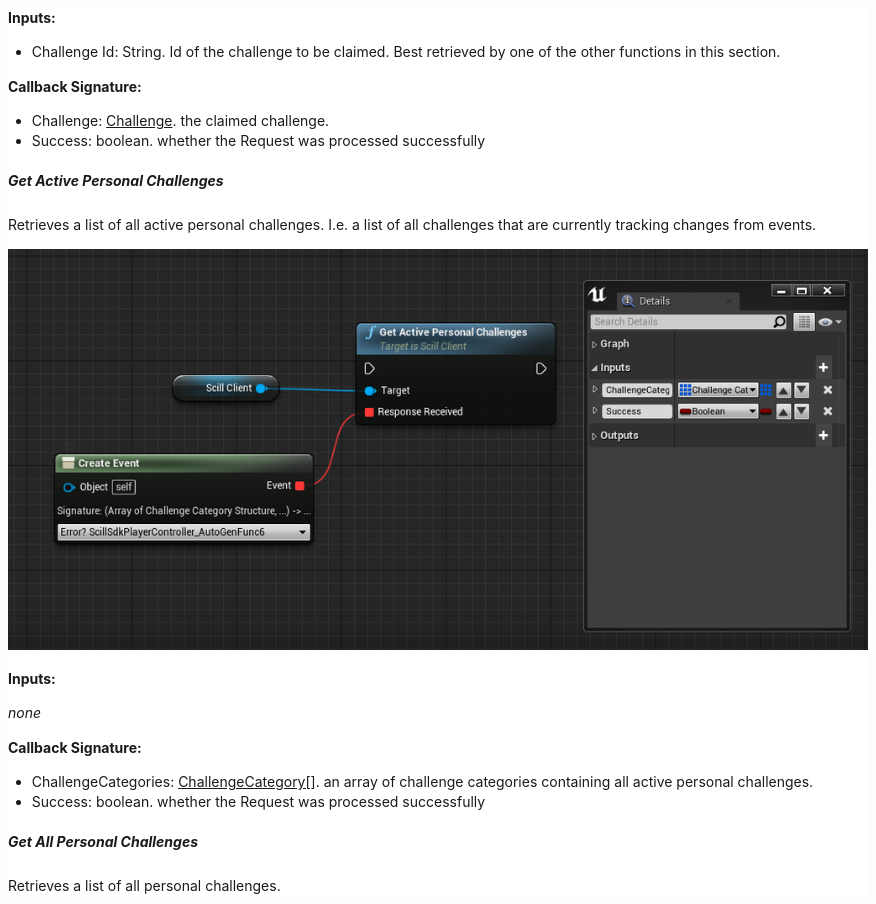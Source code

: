 **Inputs:**

- Challenge Id: String. Id of the challenge to be claimed. Best retrieved by one of the other functions in this section.

**Callback Signature:**

- Challenge: [Challenge](#challenge). the claimed challenge.
- Success: boolean. whether the Request was processed successfully

##### Get Active Personal Challenges

Retrieves a list of all active personal challenges. I.e. a list of all challenges that are currently tracking changes from events.

![GetActivePersonalChallenges.png](/Documentation/attachments/GetActivePersonalChallenges.png)

**Inputs:**

_none_

**Callback Signature:**

- ChallengeCategories: [ChallengeCategory[]](#challenge-category). an array of challenge categories containing all active personal challenges.
- Success: boolean. whether the Request was processed successfully

##### Get All Personal Challenges

Retrieves a list of all personal challenges.
